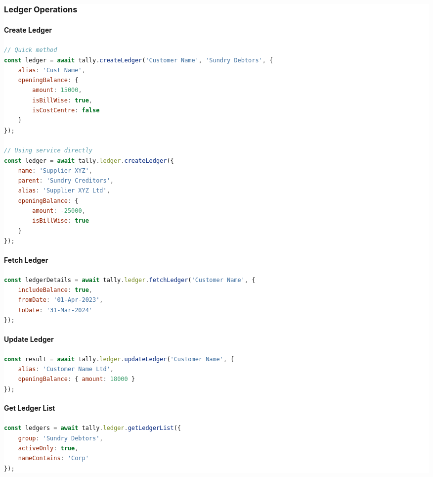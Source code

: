 ### Ledger Operations

#### Create Ledger

```javascript
// Quick method
const ledger = await tally.createLedger('Customer Name', 'Sundry Debtors', {
    alias: 'Cust Name',
    openingBalance: {
        amount: 15000,
        isBillWise: true,
        isCostCentre: false
    }
});

// Using service directly
const ledger = await tally.ledger.createLedger({
    name: 'Supplier XYZ',
    parent: 'Sundry Creditors',
    alias: 'Supplier XYZ Ltd',
    openingBalance: {
        amount: -25000,
        isBillWise: true
    }
});
```

#### Fetch Ledger

```javascript
const ledgerDetails = await tally.ledger.fetchLedger('Customer Name', {
    includeBalance: true,
    fromDate: '01-Apr-2023',
    toDate: '31-Mar-2024'
});
```

#### Update Ledger

```javascript
const result = await tally.ledger.updateLedger('Customer Name', {
    alias: 'Customer Name Ltd',
    openingBalance: { amount: 18000 }
});
```

#### Get Ledger List

```javascript
const ledgers = await tally.ledger.getLedgerList({
    group: 'Sundry Debtors',
    activeOnly: true,
    nameContains: 'Corp'
});
```
